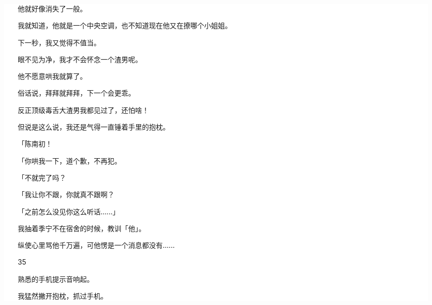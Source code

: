 &emsp;&emsp;他就好像消失了一般。  
  
&emsp;&emsp;我就知道，他就是一个中央空调，也不知道现在他又在撩哪个小姐姐。  
  
&emsp;&emsp;下一秒，我又觉得不值当。  
  
&emsp;&emsp;眼不见为净，我才不会怀念一个渣男呢。  
  
&emsp;&emsp;他不愿意哄我就算了。  
  
&emsp;&emsp;俗话说，拜拜就拜拜，下一个会更乖。  
  
&emsp;&emsp;反正顶级毒舌大渣男我都见过了，还怕啥！  
  
&emsp;&emsp;但说是这么说，我还是气得一直锤着手里的抱枕。  
  
&emsp;&emsp;「陈南初！  
  
&emsp;&emsp;「你哄我一下，道个歉，不再犯。  
  
&emsp;&emsp;「不就完了吗？  
  
&emsp;&emsp;「我让你不跟，你就真不跟啊？  
  
&emsp;&emsp;「之前怎么没见你这么听话......」  
  
&emsp;&emsp;我抽着季宁不在宿舍的时候，教训「他」。  
  
&emsp;&emsp;纵使心里骂他千万遍，可他愣是一个消息都没有......  
  
&emsp;&emsp;35  
  
&emsp;&emsp;熟悉的手机提示音响起。  
  
&emsp;&emsp;我猛然撇开抱枕，抓过手机。  
  
